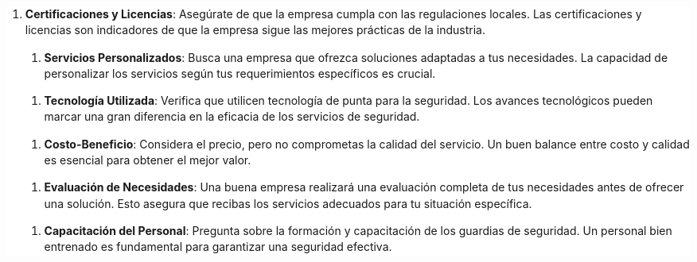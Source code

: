 <ol>
<li><strong>Certificaciones y Licencias</strong>: Asegúrate de que la empresa cumpla con las regulaciones locales. Las certificaciones y licencias son indicadores de que la empresa sigue las mejores prácticas de la industria.</li>
</ol>
</li>
</ol>
<p></p>
<p></p>
<ol>
<li style="list-style-type: none;">
<ol>
<li><strong>Servicios Personalizados</strong>: Busca una empresa que ofrezca soluciones adaptadas a tus necesidades. La capacidad de personalizar los servicios según tus requerimientos específicos es crucial.</li>
</ol>
</li>
</ol>
<p></p>
<p></p>
<ol>
<li style="list-style-type: none;">
<ol>
<li><strong>Tecnología Utilizada</strong>: Verifica que utilicen tecnología de punta para la seguridad. Los avances tecnológicos pueden marcar una gran diferencia en la eficacia de los servicios de seguridad.</li>
</ol>
</li>
</ol>
<p></p>
<p></p>
<ol>
<li style="list-style-type: none;">
<ol>
<li><strong>Costo-Beneficio</strong>: Considera el precio, pero no comprometas la calidad del servicio. Un buen balance entre costo y calidad es esencial para obtener el mejor valor.</li>
</ol>
</li>
</ol>
<p></p>
<p></p>
<ol>
<li style="list-style-type: none;">
<ol>
<li><strong>Evaluación de Necesidades</strong>: Una buena empresa realizará una evaluación completa de tus necesidades antes de ofrecer una solución. Esto asegura que recibas los servicios adecuados para tu situación específica.</li>
</ol>
</li>
</ol>
<p></p>
<p></p>
<ol>
<li style="list-style-type: none;">
<ol>
<li><strong>Capacitación del Personal</strong>: Pregunta sobre la formación y capacitación de los guardias de seguridad. Un personal bien entrenado es fundamental para garantizar una seguridad efectiva.</li>
</ol>
</li>
</ol>
<p></p>
<p></p>
<ol>
